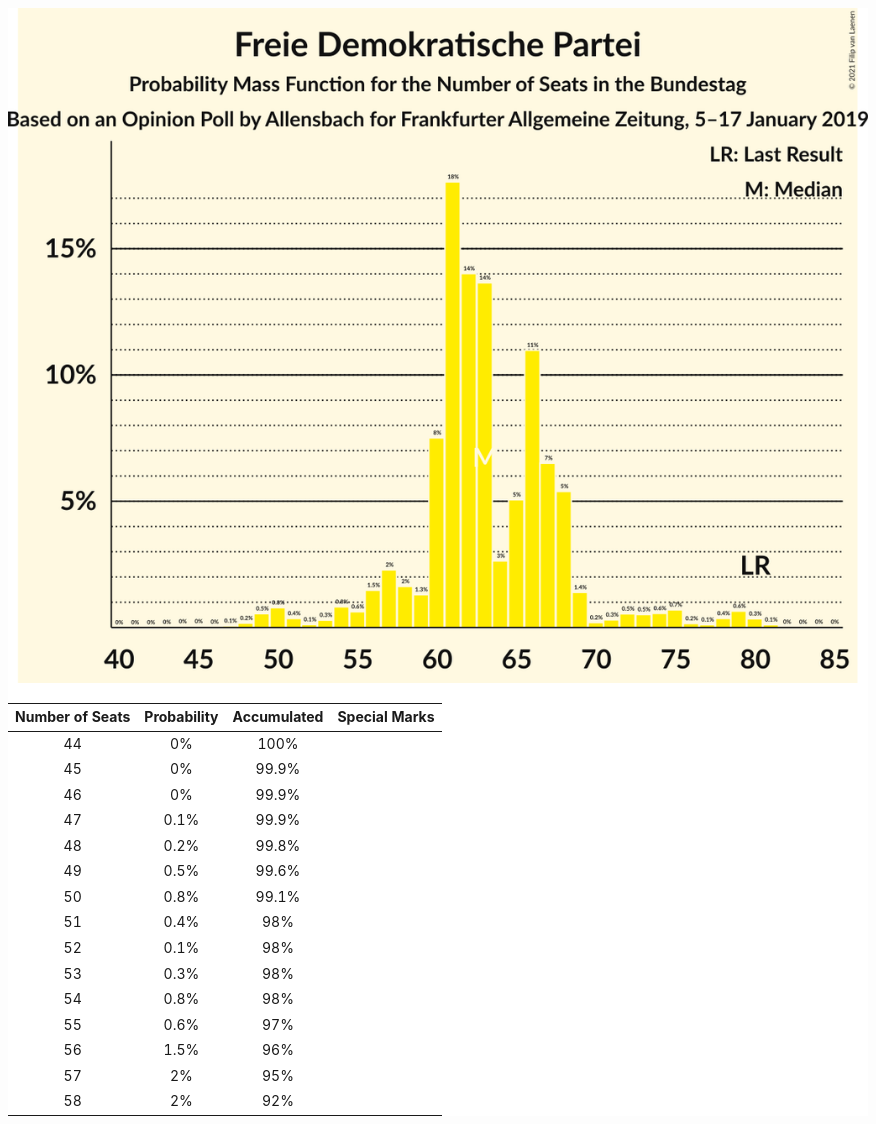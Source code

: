 ![Graph with seats probability mass function not yet produced](2019-01-17-Allensbach-seats-pmf-freiedemokratischepartei.png "Seats Probability Mass Function")

| Number of Seats | Probability | Accumulated | Special Marks |
|:---------------:|:-----------:|:-----------:|:-------------:|
| 44 | 0% | 100% |  |
| 45 | 0% | 99.9% |  |
| 46 | 0% | 99.9% |  |
| 47 | 0.1% | 99.9% |  |
| 48 | 0.2% | 99.8% |  |
| 49 | 0.5% | 99.6% |  |
| 50 | 0.8% | 99.1% |  |
| 51 | 0.4% | 98% |  |
| 52 | 0.1% | 98% |  |
| 53 | 0.3% | 98% |  |
| 54 | 0.8% | 98% |  |
| 55 | 0.6% | 97% |  |
| 56 | 1.5% | 96% |  |
| 57 | 2% | 95% |  |
| 58 | 2% | 92% |  |